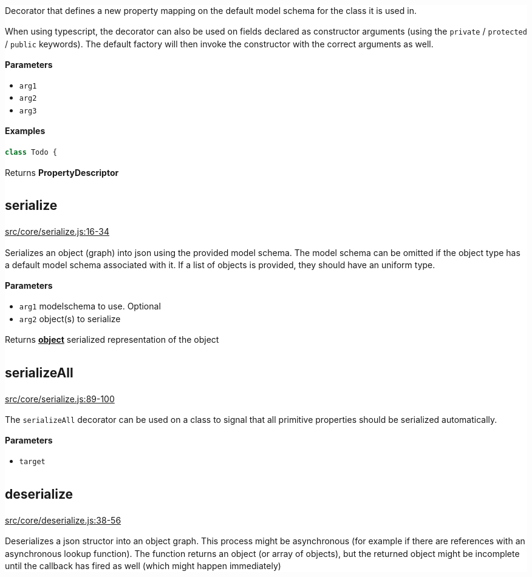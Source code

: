 Decorator that defines a new property mapping on the default model schema for the class
it is used in.

When using typescript, the decorator can also be used on fields declared as constructor arguments (using the `private` / `protected` / `public` keywords).
The default factory will then invoke the constructor with the correct arguments as well.

**Parameters**

-   `arg1`  
-   `arg2`  
-   `arg3`  

**Examples**

```javascript
class Todo {
```

Returns **PropertyDescriptor** 

## serialize

[src/core/serialize.js:16-34](https://github.com/mobxjs/serializr/blob/8f0e459a1354a7f253a5c1c746269bfa71044093/src/core/serialize.js#L16-L34 "Source code on GitHub")

Serializes an object (graph) into json using the provided model schema.
The model schema can be omitted if the object type has a default model schema associated with it.
If a list of objects is provided, they should have an uniform type.

**Parameters**

-   `arg1`  modelschema to use. Optional
-   `arg2`  object(s) to serialize

Returns **[object](#object)** serialized representation of the object

## serializeAll

[src/core/serialize.js:89-100](https://github.com/mobxjs/serializr/blob/8f0e459a1354a7f253a5c1c746269bfa71044093/src/core/serialize.js#L89-L100 "Source code on GitHub")

The `serializeAll` decorator can be used on a class to signal that all primitive properties should be serialized automatically.

**Parameters**

-   `target`  

## deserialize

[src/core/deserialize.js:38-56](https://github.com/mobxjs/serializr/blob/8f0e459a1354a7f253a5c1c746269bfa71044093/src/core/deserialize.js#L38-L56 "Source code on GitHub")

Deserializes a json structor into an object graph.
This process might be asynchronous (for example if there are references with an asynchronous
lookup function). The function returns an object (or array of objects), but the returned object
might be incomplete until the callback has fired as well (which might happen immediately)
